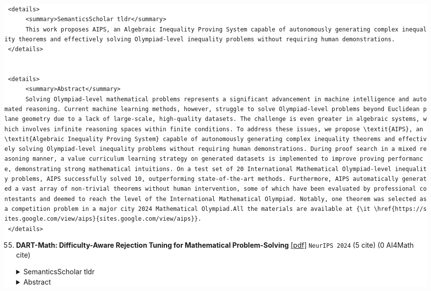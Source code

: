      <details>
          <summary>SemanticsScholar tldr</summary>
          This work proposes AIPS, an Algebraic Inequality Proving System capable of autonomously generating complex inequality theorems and effectively solving Olympiad-level inequality problems without requiring human demonstrations.
     </details>


     <details>
          <summary>Abstract</summary>
          Solving Olympiad-level mathematical problems represents a significant advancement in machine intelligence and automated reasoning. Current machine learning methods, however, struggle to solve Olympiad-level problems beyond Euclidean plane geometry due to a lack of large-scale, high-quality datasets. The challenge is even greater in algebraic systems, which involves infinite reasoning spaces within finite conditions. To address these issues, we propose \textit{AIPS}, an \textit{Algebraic Inequality Proving System} capable of autonomously generating complex inequality theorems and effectively solving Olympiad-level inequality problems without requiring human demonstrations. During proof search in a mixed reasoning manner, a value curriculum learning strategy on generated datasets is implemented to improve proving performance, demonstrating strong mathematical intuitions. On a test set of 20 International Mathematical Olympiad-level inequality problems, AIPS successfully solved 10, outperforming state-of-the-art methods. Furthermore, AIPS automatically generated a vast array of non-trivial theorems without human intervention, some of which have been evaluated by professional contestants and deemed to reach the level of the International Mathematical Olympiad. Notably, one theorem was selected as a competition problem in a major city 2024 Mathematical Olympiad.All the materials are available at {\it \href{https://sites.google.com/view/aips}{sites.google.com/view/aips}}.
     </details>

55. **DART-Math: Difficulty-Aware Rejection Tuning for Mathematical Problem-Solving** [[pdf]](http://arxiv.org/abs/2407.13690) `NeurIPS 2024` (5 cite) (0 AI4Math cite) 


     <details>
          <summary>SemanticsScholar tldr</summary>
          Hypothesizing that difficult queries are crucial to learn complex reasoning, this work proposes Difficulty-Aware Rejection Tuning (DART), a method that allocates difficult queries more trials during the synthesis phase, enabling more extensive training on difficult samples.
     </details>


     <details>
          <summary>Abstract</summary>
          Solving mathematical problems requires advanced reasoning abilities and presents notable challenges for large language models. Previous works usually synthesize data from proprietary models to augment existing datasets, followed by instruction tuning to achieve top-tier results. However, our analysis of these datasets reveals severe biases towards easy queries, with frequent failures to generate any correct response for the most challenging queries.Hypothesizing that difficult queries are crucial to learn complex reasoning, we propose Difficulty-Aware Rejection Tuning (DART), a method that allocates difficult queries more trials during the synthesis phase, enabling more extensive training on difficult samples.Utilizing DART, we have created new datasets for mathematical problem-solving that focus more on difficult queries and are substantially smaller than previous ones. Remarkably, our synthesis process solely relies on a 7B-sized open-weight model, without reliance on the commonly used proprietary GPT-4.We fine-tune various base models on our datasets ranging from 7B to 70B in size, resulting in a series of strong models called DART-Math.In comprehensive in-domain and out-of-domain evaluation on 6 mathematical benchmarks, DART-Math outperforms vanilla rejection tuning significantly, being superior or comparable to previous arts, despite using much smaller datasets and no proprietary models. Furthermore, our results position our synthetic datasets as the most effective and cost-efficient publicly available resources for advancing mathematical problem-solving. Our datasets and models will be made publicly available following the review period.
     </details>
